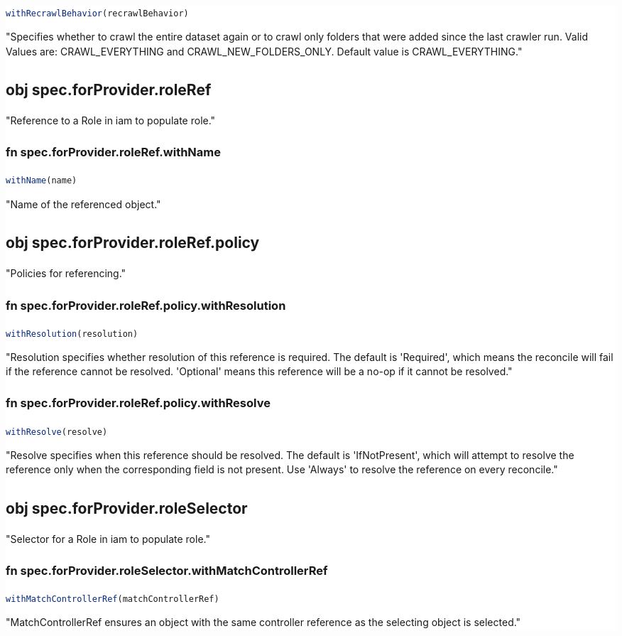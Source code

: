 ```ts
withRecrawlBehavior(recrawlBehavior)
```

"Specifies whether to crawl the entire dataset again or to crawl only folders that were added since the last crawler run. Valid Values are: CRAWL_EVERYTHING and CRAWL_NEW_FOLDERS_ONLY. Default value is CRAWL_EVERYTHING."

## obj spec.forProvider.roleRef

"Reference to a Role in iam to populate role."

### fn spec.forProvider.roleRef.withName

```ts
withName(name)
```

"Name of the referenced object."

## obj spec.forProvider.roleRef.policy

"Policies for referencing."

### fn spec.forProvider.roleRef.policy.withResolution

```ts
withResolution(resolution)
```

"Resolution specifies whether resolution of this reference is required. The default is 'Required', which means the reconcile will fail if the reference cannot be resolved. 'Optional' means this reference will be a no-op if it cannot be resolved."

### fn spec.forProvider.roleRef.policy.withResolve

```ts
withResolve(resolve)
```

"Resolve specifies when this reference should be resolved. The default is 'IfNotPresent', which will attempt to resolve the reference only when the corresponding field is not present. Use 'Always' to resolve the reference on every reconcile."

## obj spec.forProvider.roleSelector

"Selector for a Role in iam to populate role."

### fn spec.forProvider.roleSelector.withMatchControllerRef

```ts
withMatchControllerRef(matchControllerRef)
```

"MatchControllerRef ensures an object with the same controller reference as the selecting object is selected."
